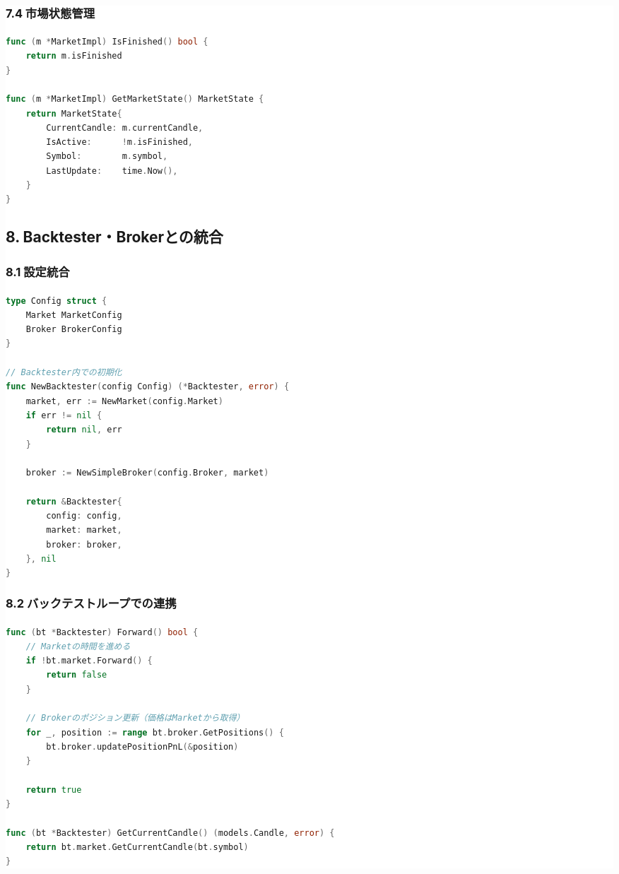 ### 7.4 市場状態管理

```go
func (m *MarketImpl) IsFinished() bool {
    return m.isFinished
}

func (m *MarketImpl) GetMarketState() MarketState {
    return MarketState{
        CurrentCandle: m.currentCandle,
        IsActive:      !m.isFinished,
        Symbol:        m.symbol,
        LastUpdate:    time.Now(),
    }
}
```

## 8. Backtester・Brokerとの統合

### 8.1 設定統合

```go
type Config struct {
    Market MarketConfig
    Broker BrokerConfig
}

// Backtester内での初期化
func NewBacktester(config Config) (*Backtester, error) {
    market, err := NewMarket(config.Market)
    if err != nil {
        return nil, err
    }
    
    broker := NewSimpleBroker(config.Broker, market)
    
    return &Backtester{
        config: config,
        market: market,
        broker: broker,
    }, nil
}
```

### 8.2 バックテストループでの連携

```go
func (bt *Backtester) Forward() bool {
    // Marketの時間を進める
    if !bt.market.Forward() {
        return false
    }
    
    // Brokerのポジション更新（価格はMarketから取得）
    for _, position := range bt.broker.GetPositions() {
        bt.broker.updatePositionPnL(&position)
    }
    
    return true
}

func (bt *Backtester) GetCurrentCandle() (models.Candle, error) {
    return bt.market.GetCurrentCandle(bt.symbol)
}
```